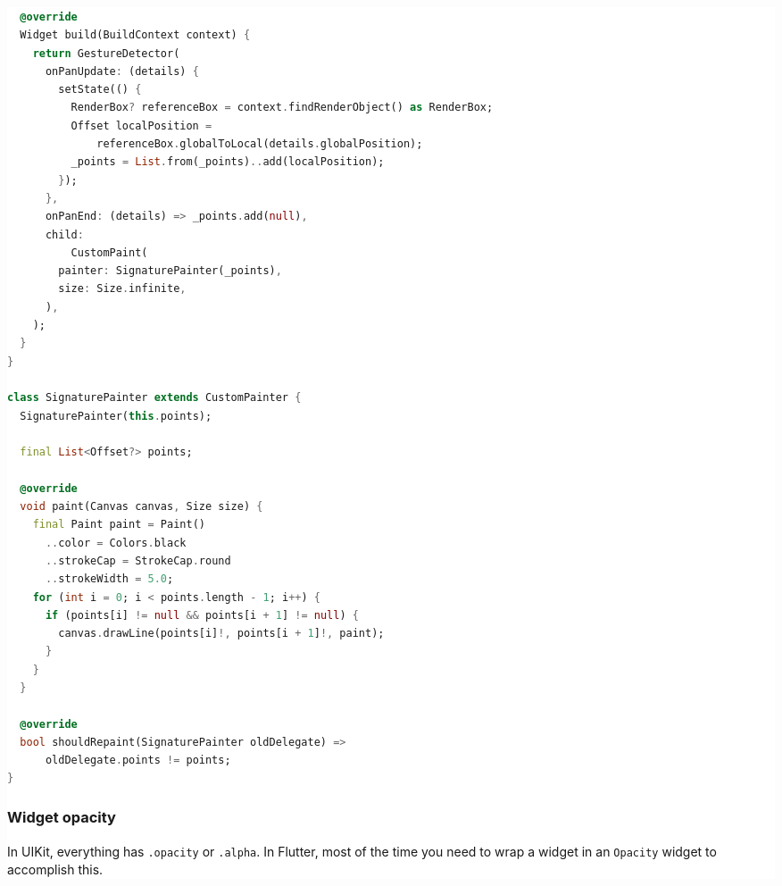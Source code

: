 ```dart
  @override
  Widget build(BuildContext context) {
    return GestureDetector(
      onPanUpdate: (details) {
        setState(() {
          RenderBox? referenceBox = context.findRenderObject() as RenderBox;
          Offset localPosition =
              referenceBox.globalToLocal(details.globalPosition);
          _points = List.from(_points)..add(localPosition);
        });
      },
      onPanEnd: (details) => _points.add(null),
      child:
          CustomPaint(
        painter: SignaturePainter(_points),
        size: Size.infinite,
      ),
    );
  }
}

class SignaturePainter extends CustomPainter {
  SignaturePainter(this.points);

  final List<Offset?> points;

  @override
  void paint(Canvas canvas, Size size) {
    final Paint paint = Paint()
      ..color = Colors.black
      ..strokeCap = StrokeCap.round
      ..strokeWidth = 5.0;
    for (int i = 0; i < points.length - 1; i++) {
      if (points[i] != null && points[i + 1] != null) {
        canvas.drawLine(points[i]!, points[i + 1]!, paint);
      }
    }
  }

  @override
  bool shouldRepaint(SignaturePainter oldDelegate) =>
      oldDelegate.points != points;
}
```

### Widget opacity

In UIKit, everything has `.opacity` or `.alpha`.
In Flutter, most of the time you need to
wrap a widget in an `Opacity` widget to accomplish this.


[StackOverflow]: {{site.so}}/questions/46241071/create-signature-area-for-mobile-app-in-dart-flutter
[Add Flutter to existing app]: {{site.url}}/development/add-to-app
[Adding Assets and Images in Flutter]: {{site.url}}/development/ui/assets-and-images
[Animation & Motion widgets]: {{site.url}}/development/ui/widgets/animation
[Animations overview]: {{site.url}}/development/ui/animations
[Animations tutorial]: {{site.url}}/development/ui/animations/tutorial
[Apple's iOS design language]: {{site.apple-dev}}/design/resources
[`AppLifecycleState` documentation]: {{site.api}}/flutter/dart-ui/AppLifecycleState.html
[arb]: {{site.github}}/googlei18n/app-resource-bundle
[`AssetBundle`]: {{site.api}}/flutter/services/AssetBundle-class.html
[`cloud_firestore`]: {{site.pub-pkg}}/cloud_firestore
[composing]: {{site.url}}/resources/architectural-overview#composition
[Cupertino library]: {{site.api}}/flutter/cupertino/cupertino-library.html
[Cupertino widgets]: {{site.url}}/development/ui/widgets/cupertino
[developing packages and plugins]: {{site.url}}/development/packages-and-plugins/developing-packages
[`devicePixelRatio`]: {{site.api}}/flutter/dart-ui/FlutterView/devicePixelRatio.html
[DevTools]: {{site.url}}/development/tools/devtools
[existing plugin]: {{site.pub}}/flutter
[`firebase_admob`]: {{site.pub-pkg}}/firebase_admob
[`firebase_analytics`]: {{site.pub-pkg}}/firebase_analytics
[`firebase_auth`]: {{site.pub-pkg}}/firebase_auth
[`firebase_core`]: {{site.pub-pkg}}/firebase_core
[`firebase_database`]: {{site.pub-pkg}}/firebase_database
[`firebase_messaging`]: {{site.pub-pkg}}/firebase_messaging
[`firebase_storage`]: {{site.pub-pkg}}/firebase_storage
[first party plugins]: {{site.pub}}/flutter/packages?q=firebase
[`flutter_facebook_login`]: {{site.pub-pkg}}/flutter_facebook_login
[Flutter cookbook]: {{site.url}}/cookbook
[Flutter Youtube channel]: {{site.youtube-site}}/flutterdev
[`geolocator`]: {{site.pub-pkg}}/geolocator
[`http` package]: {{site.pub-pkg}}/http
[Human Interface Guidelines]: {{site.apple-dev}}/ios/human-interface-guidelines/overview/themes/
[`camera`]: {{site.pub-pkg}}/camera
[internationalization guide]: {{site.url}}/development/accessibility-and-localization/internationalization
[`intl`]: {{site.pub-pkg}}/intl
[`intl_translation`]: {{site.pub-pkg}}/intl_translation
[Introduction to declarative UI]: {{site.url}}/get-started/flutter-for/declarative
[layout tutorial]: {{site.url}}/development/ui/widgets/layout
[`Localizations`]: {{site.api}}/flutter/widgets/Localizations-class.html
[Material Components]: {{site.material}}/develop/flutter/
[Material Design guidelines]: {{site.material}}/design/
[optimized for all platforms]: {{site.material}}/design/platform-guidance/cross-platform-adaptation.html#cross-platform-guidelines
[Platform adaptations]: {{site.url}}/resources/platform-adaptations
[platform channel]: {{site.url}}/development/platform-integration/platform-channels
[plugins]: {{site.url}}/development/packages-and-plugins/using-packages
[pub.dev]: {{site.pub}}/flutter/packages
[publish it on pub.dev]: {{site.url}}/development/packages-and-plugins/developing-packages#publish
[Retrieve the value of a text field]: {{site.url}}/cookbook/forms/retrieve-input
[Shared Preferences plugin]: {{site.pub-pkg}}/shared_preferences
[SQFlite]: {{site.pub-pkg}}/sqflite
[`TextEditingController`]: {{site.api}}/flutter/widgets/TextEditingController-class.html
[`url_launcher`]: {{site.pub-pkg}}/url_launcher
[widget]: {{site.url}}/resources/architectural-overview#widgets
[widget catalog]: {{site.url}}/development/ui/widgets/layout
[`Window.locale`]: {{site.api}}/flutter/dart-ui/Window/locale.html
[write your own]: {{site.url}}/development/packages-and-plugins/developing-packages
[Understanding constraints]: {{site.url}}/development/ui/layout/constraints
[`WidgetApp`]: {{site.api}}/flutter/widgets/WidgetsApp-class.html
[`CupertinoApp`]: {{site.api}}/flutter/cupertino/CupertinoApp-class.html
[`Center`]: {{site.api}}/flutter/widgets/Center-class.html
[`CupertinoButton`]: {{site.api}}/flutter/cupertino/CupertinoButton-class.html
[`Row`]: {{site.api}}/flutter/widgets/Row-class.html
[`Column`]: {{site.api}}/flutter/widgets/Column-class.html
[`ListView`]: {{site.api}}/flutter/widgets/ListView-class.html
[`ListTitle`]: {{site.api}}/flutter/widgets/ListTitle-class.html
[`GridView`]: {{site.api}}/flutter/widgets/GridView-class.html
[`SingleChildScrollView`]: {{site.api}}/flutter/widgets/SingleChildScrollView-class.html
[`LayoutBuilder`]: {{site.api}}/flutter/widgets/LayoutBuilder-class.html
[`AnimatedRotation`]: {{site.api}}/flutter/widgets/AnimatedRotation-class.html
[`TweenAnimationBuilder`]: {{site.api}}/flutter/widgets/TweenAnimationBuilder-class.html
[`RotationTransition`]: {{site.api}}/flutter/widgets/RotationTransition-class.html
[`Navigator`]: {{site.api}}/flutter/widgets/Navigator-class.html
[`StatefulWidget`]: {{site.api}}/flutter/widgets/StatefulWidget-class.html
[State management]:  {{site.url}}/development/data-and-backend/state-mgmt
[Wonderous]: https://flutter.gskinner.com/wonderous/?utm_source=flutterdocs&utm_medium=docs&utm_campaign=iosdevs
[video_player]: {{site.pub-pkg}}/video_player
[video_player example]: {{site.pub-pkg}}/video_player/example 
[Creating responsive and adaptive apps]: {{site.url}}/development/ui/layout/adaptive-responsive
[`MediaQuery.of()`]: {{site.api}}/flutter/widgets/MediaQuery-class.html
[`CustomPaint`]: {{site.api}}/flutter/widgets/CustomPaint-class.html
[`CustomPainter`]: {{site.api}}/flutter/rendering/CustomPainter-class.html
[`Image`]: {{site.api}}/flutter/widgets/Image-class.html